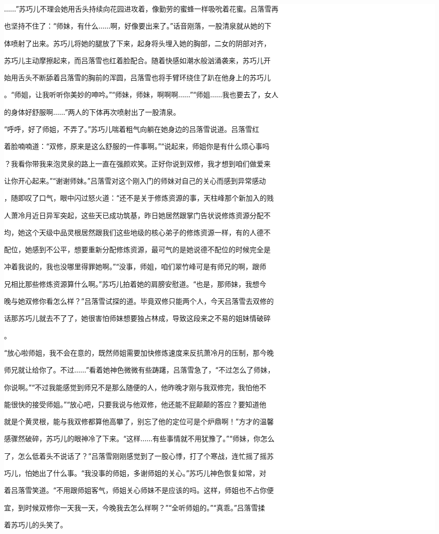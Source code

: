 ……”苏巧儿不理会她用舌头持续向花园进攻着，像勤劳的蜜蜂一样吸吮着花蜜。吕落雪再

也坚持不住了：“师妹，有什么……啊，好像要出来了。”话音刚落，一股清泉就从她的下

体喷射了出来。苏巧儿将她的腿放了下来，起身将头埋入她的胸部，二女的阴部对齐，

苏巧儿主动摩擦起来，而吕落雪也红着脸配合。随着快感如潮水般汹涌袭来，苏巧儿开

始用舌头不断舔着吕落雪的胸前的浑圆，吕落雪也将手臂环绕住了趴在他身上的苏巧儿

。“师姐，让我听听你美妙的呻吟。”“师妹，师妹，啊啊啊……”“师姐……我也要去了，女人

的身体好舒服啊……”两人的下体再次喷射出了一股清泉。





“呼呼，好了师姐，不弄了。”苏巧儿喘着粗气向躺在她身边的吕落雪说道。吕落雪红

着脸喃喃道：“双修，原来是这么舒服的一件事啊。”“说起来，师姐你是有什么烦心事吗

？我看你带我来泡灵泉的路上一直在强颜欢笑。正好你说到双修，我才想到咱们做爱来

让你开心起来。”“谢谢师妹。”吕落雪对这个刚入门的师妹对自己的关心而感到异常感动

，随即叹了口气，眼中闪过怒火道：“还不是关于修炼资源的事，天柱峰那个新加入的贱

人萧冷月近日异军突起，这些天已成功筑基，昨日她居然跟掌门告状说修炼资源分配不

均，她这个天级中品灵根居然跟我们这些地级的核心弟子的修炼资源一样，有的人德不

配位，她感到不公平，想要重新分配修炼资源，最可气的是她说德不配位的时候完全是

冲着我说的，我也没哪里得罪她啊。”“没事，师姐，咱们翠竹峰可是有师兄的啊，跟师

兄相比那些修炼资源算什么啊。”苏巧儿拍着她的肩膀安慰道。“也是，那师妹，我想今

晚与她双修你看怎么样？”吕落雪试探的道。毕竟双修只能两个人，今天吕落雪去双修的

话那苏巧儿就去不了了，她很害怕师妹想要独占林成，导致这段来之不易的姐妹情破碎

。

“放心啦师姐，我不会在意的，既然师姐需要加快修炼速度来反抗萧冷月的压制，那今晚

师兄就让给你了。不过……”看着她神色微微有些踌躇，吕落雪急了，“不过怎么了师妹，

你说啊。”“不过我能感觉到师兄不是那么随便的人，他昨晚才刚与我双修完，我怕他不

能很快的接受师姐。”“放心吧，只要我说与他双修，他还能不屁颠颠的答应？要知道他

就是个黄灵根，能与我双修都算他高攀了，别忘了他的定位可是个炉鼎啊！”方才的温馨

感骤然破碎，苏巧儿的眼神冷了下来。“这样……有些事情就不用犹豫了。”“师妹，你怎么

了，怎么低着头不说话了？”吕落雪刚刚感觉到了一股心悸，打了个寒战，连忙摇了摇苏

巧儿，怕她出了什么事。“我没事的师姐，多谢师姐的关心。”苏巧儿神色恢复如常，对

着吕落雪笑道。“不用跟师姐客气，师姐关心师妹不是应该的吗。这样，师姐也不占你便

宜，到时候双修你一天我一天，今晚我去怎么样啊？”“全听师姐的。”“真乖。”吕落雪揉

着苏巧儿的头笑了。

